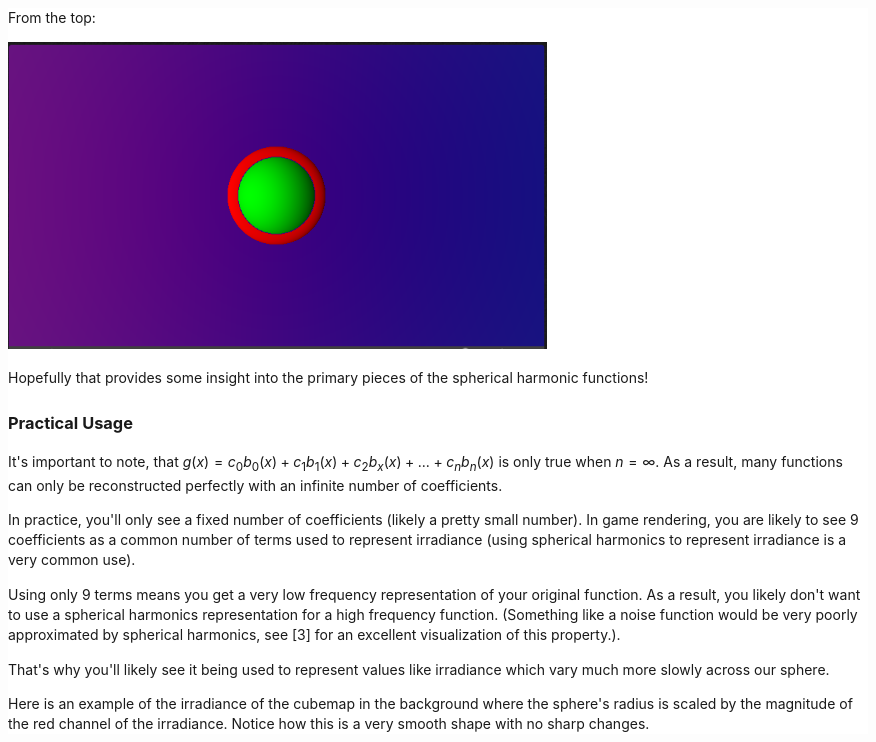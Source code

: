 From the top:

<img src="SphericalHarmonics_Fundamentals_Assets/L2M0_Viz_TopDown.PNG" alt="L2M0_Viz_TopDown" style="zoom:67%;" />

Hopefully that provides some insight into the primary pieces of the spherical harmonic functions!

### Practical Usage

It's important to note, that $g(x) = c_0b_0(x) + c_1b_1(x) + c_2b_x(x) + ... + c_nb_n(x)$ is only true when $n=\infty$. As a result, many functions can only be reconstructed perfectly with an infinite number of coefficients.

In practice, you'll only see a fixed number of coefficients (likely a pretty small number). In game rendering, you are likely to see 9 coefficients as a common number of terms used to represent irradiance (using spherical harmonics to represent irradiance is a very common use). 

Using only 9 terms means you get a very low frequency representation of your original function. As a result, you likely don't want to use a spherical harmonics representation for a high frequency function. (Something like a noise function would be very poorly approximated by spherical harmonics, see [3] for an excellent visualization of this property.). 

That's why you'll likely see it being used to represent values like irradiance which vary much more slowly across our sphere.

Here is an example of the irradiance of the cubemap in the background where the sphere's radius is scaled by the magnitude of the red channel of the irradiance. Notice how this is a very smooth shape with no sharp changes.
